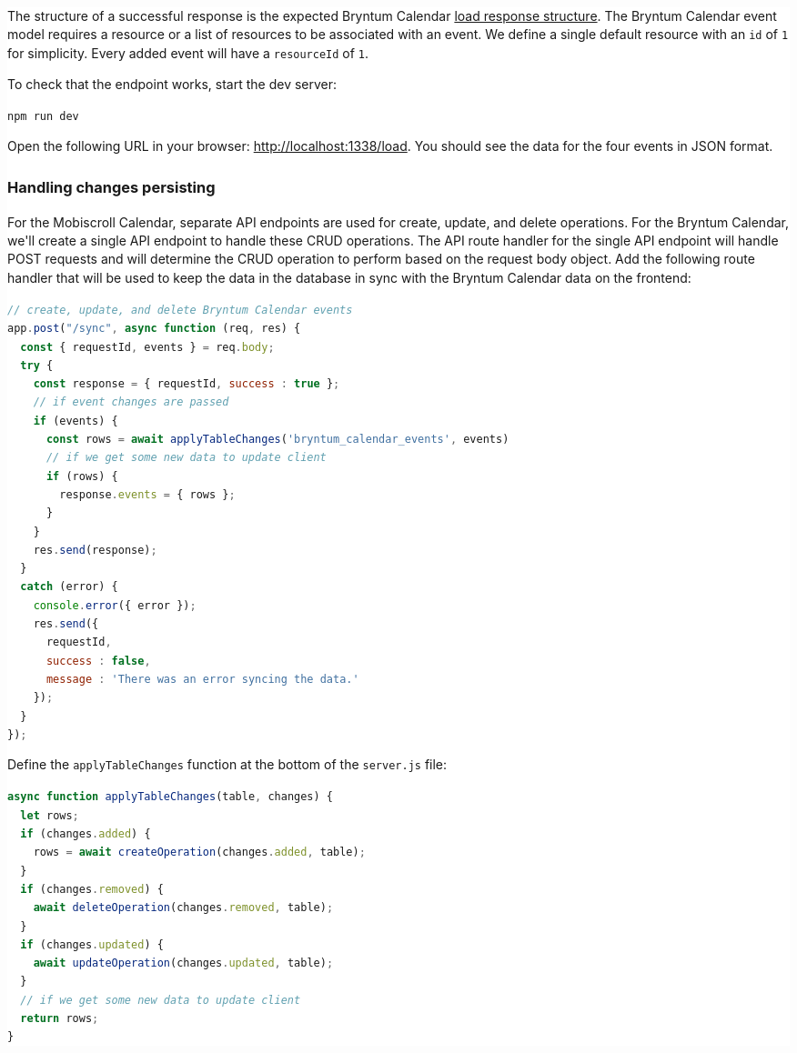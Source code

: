 The structure of a successful response is the expected Bryntum Calendar [load response structure](https://bryntum.com/products/calendar/docs/guide/Calendar/data/crud_manager#load-response-structure). The Bryntum Calendar event model requires a resource or a list of resources to be associated with an event. We define a single default resource with an `id` of `1` for simplicity. Every added event will have a `resourceId` of `1`.

To check that the endpoint works, start the dev server:

```bash
npm run dev
```

Open the following URL in your browser: [http://localhost:1338/load](http://localhost:1338/load). You should see the data for the four events in JSON format.

### Handling changes persisting

For the Mobiscroll Calendar, separate API endpoints are used for create, update, and delete operations. For the Bryntum Calendar, we'll create a single API endpoint to handle these CRUD operations. The API route handler for the single API endpoint will handle POST requests and will determine the CRUD operation to perform based on the request body object. Add the following route handler that will be used to keep the data in the database in sync with the Bryntum Calendar data on the frontend:

```javascript
// create, update, and delete Bryntum Calendar events
app.post("/sync", async function (req, res) {
  const { requestId, events } = req.body;
  try {
    const response = { requestId, success : true };
    // if event changes are passed
    if (events) {
      const rows = await applyTableChanges('bryntum_calendar_events', events)
      // if we get some new data to update client
      if (rows) {
        response.events = { rows };
      }
    }
    res.send(response);
  }
  catch (error) {
    console.error({ error });
    res.send({
      requestId,
      success : false,
      message : 'There was an error syncing the data.'
    });
  }
});
```

Define the `applyTableChanges` function at the bottom of the `server.js` file:

```javascript
async function applyTableChanges(table, changes) {
  let rows;
  if (changes.added) {
    rows = await createOperation(changes.added, table);
  }
  if (changes.removed) {
    await deleteOperation(changes.removed, table);
  }
  if (changes.updated) {
    await updateOperation(changes.updated, table);
  }
  // if we get some new data to update client
  return rows;
}
```